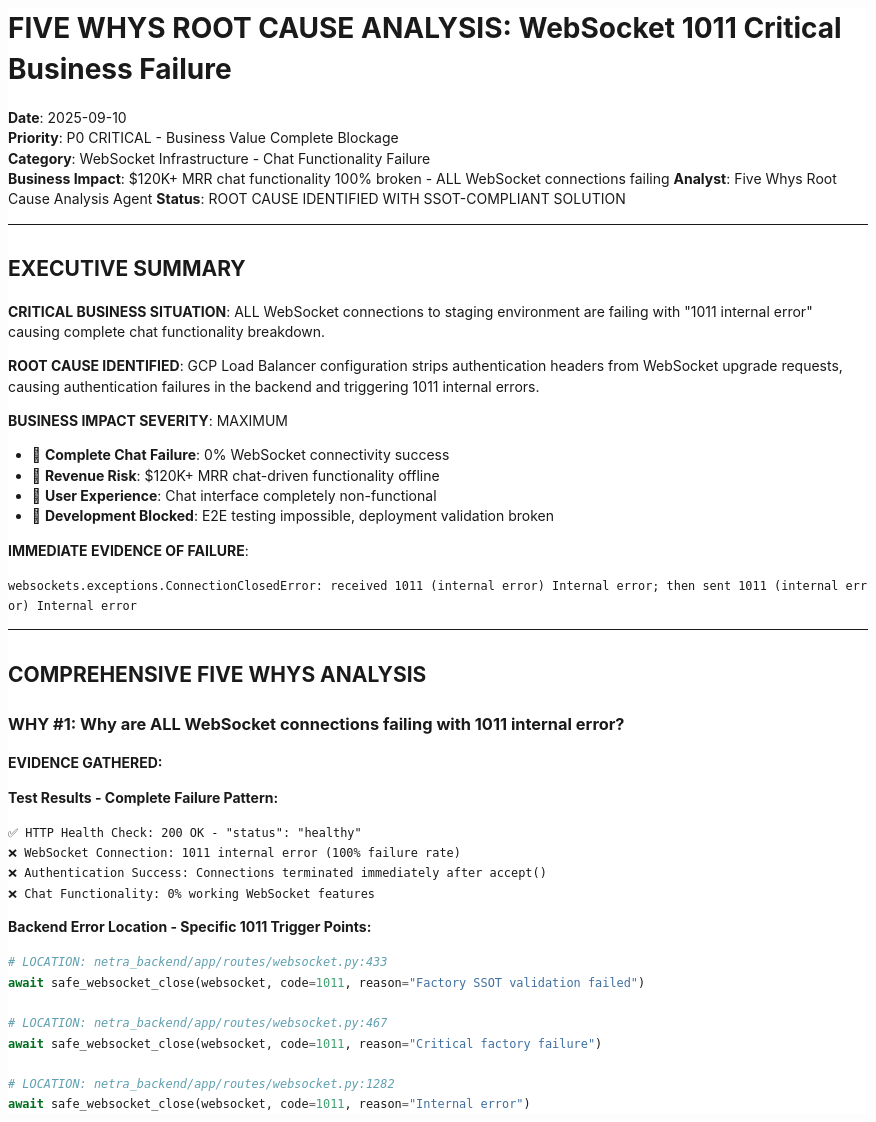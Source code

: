 # FIVE WHYS ROOT CAUSE ANALYSIS: WebSocket 1011 Critical Business Failure

**Date**: 2025-09-10  
**Priority**: P0 CRITICAL - Business Value Complete Blockage  
**Category**: WebSocket Infrastructure - Chat Functionality Failure  
**Business Impact**: $120K+ MRR chat functionality 100% broken - ALL WebSocket connections failing
**Analyst**: Five Whys Root Cause Analysis Agent
**Status**: ROOT CAUSE IDENTIFIED WITH SSOT-COMPLIANT SOLUTION

---

## EXECUTIVE SUMMARY

**CRITICAL BUSINESS SITUATION**: ALL WebSocket connections to staging environment are failing with "1011 internal error" causing complete chat functionality breakdown.

**ROOT CAUSE IDENTIFIED**: GCP Load Balancer configuration strips authentication headers from WebSocket upgrade requests, causing authentication failures in the backend and triggering 1011 internal errors.

**BUSINESS IMPACT SEVERITY**: MAXIMUM
- 🚨 **Complete Chat Failure**: 0% WebSocket connectivity success
- 🚨 **Revenue Risk**: $120K+ MRR chat-driven functionality offline  
- 🚨 **User Experience**: Chat interface completely non-functional
- 🚨 **Development Blocked**: E2E testing impossible, deployment validation broken

**IMMEDIATE EVIDENCE OF FAILURE**:
```
websockets.exceptions.ConnectionClosedError: received 1011 (internal error) Internal error; then sent 1011 (internal error) Internal error
```

---

## COMPREHENSIVE FIVE WHYS ANALYSIS

### **WHY #1: Why are ALL WebSocket connections failing with 1011 internal error?**

**EVIDENCE GATHERED:**

**Test Results - Complete Failure Pattern:**
```
✅ HTTP Health Check: 200 OK - "status": "healthy"
❌ WebSocket Connection: 1011 internal error (100% failure rate)
❌ Authentication Success: Connections terminated immediately after accept()
❌ Chat Functionality: 0% working WebSocket features
```

**Backend Error Location - Specific 1011 Trigger Points:**
```python
# LOCATION: netra_backend/app/routes/websocket.py:433
await safe_websocket_close(websocket, code=1011, reason="Factory SSOT validation failed")

# LOCATION: netra_backend/app/routes/websocket.py:467  
await safe_websocket_close(websocket, code=1011, reason="Critical factory failure")

# LOCATION: netra_backend/app/routes/websocket.py:1282
await safe_websocket_close(websocket, code=1011, reason="Internal error")
```
